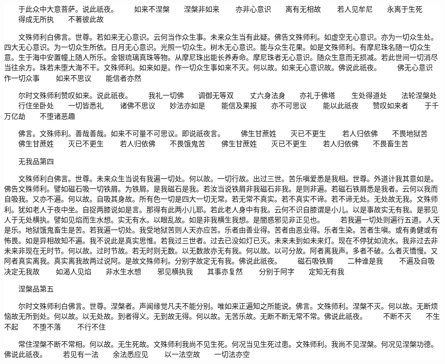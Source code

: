 　　于此众中大意菩萨。说此祇夜。
　　如来不涅槃　　涅槃非如来
　　亦非心意识　　离有无相故
　　若人见牟尼　　永离于生死
　　得成无所执　　不著彼此故

　　文殊师利白佛言。世尊。若如来无心意识。云何当作众生事。未来众生当有此疑。佛告文殊师利。如虚空无心意识。亦为一切众生处。四大无心意识。为一切众生所依。日月无心意识。光照一切众生。树木无心意识。能与众生花果。如是文殊师利。有摩尼珠名随一切众生意。生于海中安置幢上随人所乐。金银琉璃真珠等物。从摩尼珠出能长养寿命。摩尼珠者无心意识。随众生意而无损减。若此世间一切消尽当往余方。珠若未堕大海不干。文殊师利。如来如是。作一切众生事如来不灭。何以故。如来无心意识故。佛说此祇夜。
　　佛无心意识　　作一切众事
　　如来不思议　　能信者亦然

　　尔时文殊师利赞叹如来。说此祇夜。
　　我礼一切佛　　调御无等双
　　丈六身法身　　亦礼于佛塔
　　生处得道处　　法轮涅槃处
　　行住坐卧处　　一切皆悉礼
　　诸佛不思议　　妙法亦如是
　　能信及果报　　亦不可思议
　　能以此祇夜　　赞叹如来者
　　于千万亿劫　　不堕诸恶趣

　　佛言。文殊师利。善哉善哉。如来不可量不可思议。即说祇夜言。
　　佛生甘蔗姓　　灭已不更生
　　若人归依佛　　不畏地狱苦
　　佛生甘蔗姓　　灭已不更生
　　若人归依佛　　不畏饿鬼苦
　　佛生甘蔗姓　　灭已不更生
　　若人归依佛　　不畏畜生苦

　　无我品第四

　　文殊师利白佛言。世尊。未来众生当说有我遍一切处。何以故。一切行故。出过三世。苦乐嗔爱悉是我相。世尊。外道计我其意如是。佛告文殊师利。譬如磁石吸一切铁屑。为铁屑。是我磁石是我。若汝当说铁屑非我磁石非我。是则非遍。若磁石铁屑悉是我者。云何以我而自吸我。又亦不遍。何以故。自吸其身故。所有色一切是四大一切无常。若无常不真实。若不真实不谛。若不谛无处。无处故无我。文殊师利。犹如老人于夜中坐。自捉两膝说如是言。那得有此两小儿耶。若此老人身中有我。云何不识自膝谓是小儿。以是事故实无有我。是邪见人于无处横执。譬如见焰而生水想。实无有水。以眼乱故。如是非我横生我想。是闇惑邪见非正见也。
　　若我遍一切处则遍行五道。人天是乐。地狱饿鬼畜生是苦。若我遍一切处。我受地狱苦则人天亦应苦。乐者由善业得。苦者由恶业得。乐者生染。苦者生嗔。或有勇健或有怖畏。如是异相故知不遍。我不说此是真实思惟。若我过三世者。过去已没如灯已灭。未来未到如未来灯。现在不停犹如流水。我非过去非未来非现在无时节。何以故。过时节故。若无时则无数。以无数故亦无有我。何以故。以可分故。阿者离我声。多者不破。么者灭憍慢。又阿者真实离我。真实离我故两过说阿。是故文殊师利。分别字故定无有我。佛说此祇夜。
　　磁石吸铁屑　　二种谁是我
　　不遍及自吸　　决定无我故
　　如渴人见焰　　非水生水想
　　邪见横执我　　其事亦复然
　　分别于阿字　　定知无有我

　　涅槃品第五

　　尔时文殊师利白佛言。世尊。涅槃者。声闻缘觉凡夫不能分别。唯如来正遍知之所能说。佛言。文殊师利。涅槃不灭。何以故。无断烦恼故无所到处。何以故。以无处故。到者得义。无到故无得。何以故。无苦乐故。无断不断无常不常。佛说此祇夜。
　　不断不灭　　不生不起　　不堕不落
　　不行不住

　　常住涅槃不断不常相。何以故。无生死故。文殊师利我尚不见生死。何况当见生死过患。文殊师利。我尚不见涅槃。何况见涅槃功德。佛说此祇夜。
　　若见有一法　　余法悉应见
　　以一法空故　　一切法亦空
